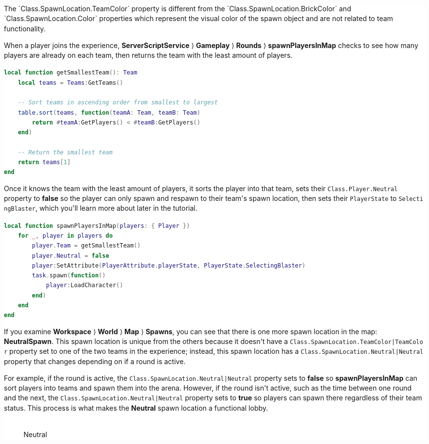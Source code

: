 <Alert severity="warning">
The `Class.SpawnLocation.TeamColor` property is different from the `Class.SpawnLocation.BrickColor` and `Class.SpawnLocation.Color` properties which represent the visual color of the spawn object and are not related to team functionality.
</Alert>

When a player joins the experience, **ServerScriptService** ⟩ **Gameplay** ⟩ **Rounds** ⟩ **spawnPlayersInMap** checks to see how many players are already on each team, then returns the team with the least amount of players.

```lua title="spawnPlayersInMap"
local function getSmallestTeam(): Team
	local teams = Teams:GetTeams()

	-- Sort teams in ascending order from smallest to largest
	table.sort(teams, function(teamA: Team, teamB: Team)
		return #teamA:GetPlayers() < #teamB:GetPlayers()
	end)

	-- Return the smallest team
	return teams[1]
end
```

Once it knows the team with the least amount of players, it sorts the player into that team, sets their `Class.Player.Neutral` property to **false** so the player can only spawn and respawn to their team's spawn location, then sets their `PlayerState` to `SelectingBlaster`, which you'll learn more about later in the tutorial.

```lua title="spawnPlayersInMap"
local function spawnPlayersInMap(players: { Player })
	for _, player in players do
		player.Team = getSmallestTeam()
		player.Neutral = false
		player:SetAttribute(PlayerAttribute.playerState, PlayerState.SelectingBlaster)
		task.spawn(function()
			player:LoadCharacter()
		end)
	end
end
```

If you examine **Workspace** ⟩ **World** ⟩ **Map** ⟩ **Spawns**, you can see that there is one more spawn location in the map: **NeutralSpawn**. This spawn location is unique from the others because it doesn't have a `Class.SpawnLocation.TeamColor|TeamColor` property set to one of the two teams in the experience; instead, this spawn location has a `Class.SpawnLocation.Neutral|Neutral` property that changes depending on if a round is active.

For example, if the round is active, the `Class.SpawnLocation.Neutral|Neutral` property sets to **false** so **spawnPlayersInMap** can sort players into teams and spawn them into the arena. However, if the round isn't active, such as the time between one round and the next, the `Class.SpawnLocation.Neutral|Neutral` property sets to **true** so players can spawn there regardless of their team status. This process is what makes the **Neutral** spawn location a functional lobby.

<figure>
   <img src="../../../assets/tutorials/gameplay-scripting/Spawn-Respawn/Neutral.jpg" alt="" width="100%" />
   <figcaption>Neutral</figcaption>
</figure>

